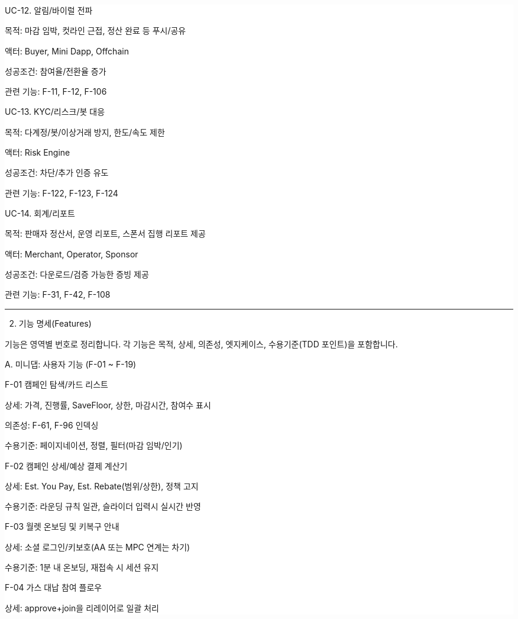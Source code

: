 UC-12. 알림/바이럴 전파

목적: 마감 임박, 컷라인 근접, 정산 완료 등 푸시/공유

액터: Buyer, Mini Dapp, Offchain

성공조건: 참여율/전환율 증가

관련 기능: F-11, F-12, F-106


UC-13. KYC/리스크/봇 대응

목적: 다계정/봇/이상거래 방지, 한도/속도 제한

액터: Risk Engine

성공조건: 차단/추가 인증 유도

관련 기능: F-122, F-123, F-124


UC-14. 회계/리포트

목적: 판매자 정산서, 운영 리포트, 스폰서 집행 리포트 제공

액터: Merchant, Operator, Sponsor

성공조건: 다운로드/검증 가능한 증빙 제공

관련 기능: F-31, F-42, F-108



---

2. 기능 명세(Features)

기능은 영역별 번호로 정리합니다. 각 기능은 목적, 상세, 의존성, 엣지케이스, 수용기준(TDD 포인트)을 포함합니다.

A. 미니댑: 사용자 기능 (F-01 ~ F-19)

F-01 캠페인 탐색/카드 리스트

상세: 가격, 진행률, SaveFloor, 상한, 마감시간, 참여수 표시

의존성: F-61, F-96 인덱싱

수용기준: 페이지네이션, 정렬, 필터(마감 임박/인기)


F-02 캠페인 상세/예상 결제 계산기

상세: Est. You Pay, Est. Rebate(범위/상한), 정책 고지

수용기준: 라운딩 규칙 일관, 슬라이더 입력시 실시간 반영


F-03 월렛 온보딩 및 키복구 안내

상세: 소셜 로그인/키보호(AA 또는 MPC 연계는 차기)

수용기준: 1분 내 온보딩, 재접속 시 세션 유지


F-04 가스 대납 참여 플로우

상세: approve+join을 리레이어로 일괄 처리
